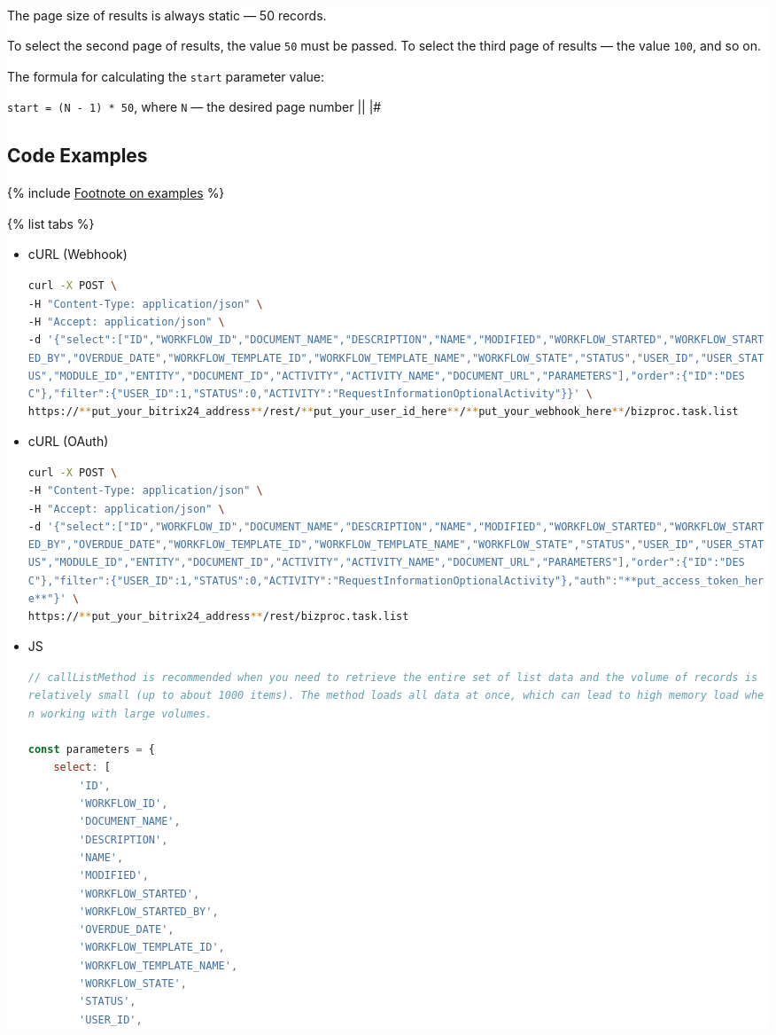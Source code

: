 The page size of results is always static — 50 records.

To select the second page of results, the value `50` must be passed. To select the third page of results — the value `100`, and so on.

The formula for calculating the `start` parameter value:

`start = (N - 1) * 50`, where `N` — the desired page number ||
|#

## Code Examples

{% include [Footnote on examples](../../../_includes/examples.md) %}

{% list tabs %}

- cURL (Webhook)

    ```bash
    curl -X POST \
    -H "Content-Type: application/json" \
    -H "Accept: application/json" \
    -d '{"select":["ID","WORKFLOW_ID","DOCUMENT_NAME","DESCRIPTION","NAME","MODIFIED","WORKFLOW_STARTED","WORKFLOW_STARTED_BY","OVERDUE_DATE","WORKFLOW_TEMPLATE_ID","WORKFLOW_TEMPLATE_NAME","WORKFLOW_STATE","STATUS","USER_ID","USER_STATUS","MODULE_ID","ENTITY","DOCUMENT_ID","ACTIVITY","ACTIVITY_NAME","DOCUMENT_URL","PARAMETERS"],"order":{"ID":"DESC"},"filter":{"USER_ID":1,"STATUS":0,"ACTIVITY":"RequestInformationOptionalActivity"}}' \
    https://**put_your_bitrix24_address**/rest/**put_your_user_id_here**/**put_your_webhook_here**/bizproc.task.list
    ```

- cURL (OAuth)

    ```bash
    curl -X POST \
    -H "Content-Type: application/json" \
    -H "Accept: application/json" \
    -d '{"select":["ID","WORKFLOW_ID","DOCUMENT_NAME","DESCRIPTION","NAME","MODIFIED","WORKFLOW_STARTED","WORKFLOW_STARTED_BY","OVERDUE_DATE","WORKFLOW_TEMPLATE_ID","WORKFLOW_TEMPLATE_NAME","WORKFLOW_STATE","STATUS","USER_ID","USER_STATUS","MODULE_ID","ENTITY","DOCUMENT_ID","ACTIVITY","ACTIVITY_NAME","DOCUMENT_URL","PARAMETERS"],"order":{"ID":"DESC"},"filter":{"USER_ID":1,"STATUS":0,"ACTIVITY":"RequestInformationOptionalActivity"},"auth":"**put_access_token_here**"}' \
    https://**put_your_bitrix24_address**/rest/bizproc.task.list
    ```

- JS

    ```js
    // callListMethod is recommended when you need to retrieve the entire set of list data and the volume of records is relatively small (up to about 1000 items). The method loads all data at once, which can lead to high memory load when working with large volumes.
    
    const parameters = {
        select: [
            'ID',
            'WORKFLOW_ID',
            'DOCUMENT_NAME',
            'DESCRIPTION',
            'NAME',
            'MODIFIED',
            'WORKFLOW_STARTED',
            'WORKFLOW_STARTED_BY',
            'OVERDUE_DATE',
            'WORKFLOW_TEMPLATE_ID',
            'WORKFLOW_TEMPLATE_NAME',
            'WORKFLOW_STATE',
            'STATUS',
            'USER_ID',